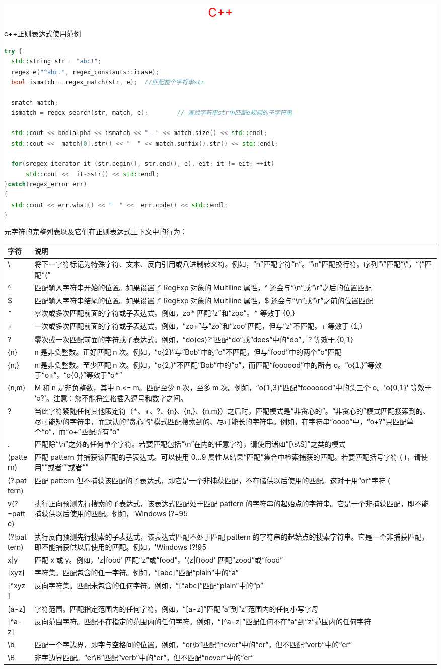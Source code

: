 <font color=#FF0000 size=5> <p align="center">C++</p></font>

c++正则表达式使用范例
```c++
try {
  std::string str = "abc1";
  regex e("^abc.", regex_constants::icase);
  bool ismatch = regex_match(str, e);  //匹配整个字符串str

  smatch match;
  ismatch = regex_search(str, match, e);		// 查找字符串str中匹配e规则的子字符串

  std::cout << boolalpha << ismatch << "--" << match.size() << std::endl;
  std::cout <<  match[0].str() << "  " << match.suffix().str() << std::endl;

  for(sregex_iterator it (str.begin(), str.end(), e), eit; it != eit; ++it)
      std::cout <<  it->str() << std::endl;
}catch(regex_error err)
{
  std::cout << err.what() << "  " <<  err.code() << std::endl;
}
```

元字符的完整列表以及它们在正则表达式上下文中的行为：

|  字符	|  说明  |
|:--------|:--------|
|\	| 将下一字符标记为特殊字符、文本、反向引用或八进制转义符。例如，“n”匹配字符“n”。“\n”匹配换行符。序列“\\”匹配“\”，“\(”匹配“(”
|^	| 匹配输入字符串开始的位置。如果设置了 RegExp 对象的 Multiline 属性，^ 还会与“\n”或“\r”之后的位置匹配
|$	| 匹配输入字符串结尾的位置。如果设置了 RegExp 对象的 Multiline 属性，$ 还会与“\n”或“\r”之前的位置匹配
|*	| 零次或多次匹配前面的字符或子表达式。例如，zo* 匹配“z”和“zoo”。* 等效于 {0,}
|+	| 一次或多次匹配前面的字符或子表达式。例如，“zo+”与“zo”和“zoo”匹配，但与“z”不匹配。+ 等效于 {1,}
|?	| 零次或一次匹配前面的字符或子表达式。例如，“do(es)?”匹配“do”或“does”中的“do”。? 等效于 {0,1}
|{n}	| n 是非负整数。正好匹配 n 次。例如，“o{2}”与“Bob”中的“o”不匹配，但与“food”中的两个“o”匹配
|{n,}	| n 是非负整数。至少匹配 n 次。例如，“o{2,}”不匹配“Bob”中的“o”，而匹配“foooood”中的所有 o。“o{1,}”等效于“o+”。“o{0,}”等效于“o*”
|{n,m}	| M 和 n 是非负整数，其中 n <= m。匹配至少 n 次，至多 m 次。例如，“o{1,3}”匹配“fooooood”中的头三个 o。'o{0,1}' 等效于 ‘o?'。注意：您不能将空格插入逗号和数字之间。
|?	| 当此字符紧随任何其他限定符（*、+、?、{n}、{n,}、{n,m}）之后时，匹配模式是“非贪心的”。“非贪心的”模式匹配搜索到的、尽可能短的字符串，而默认的“贪心的”模式匹配搜索到的、尽可能长的字符串。例如，在字符串“oooo”中，“o+?”只匹配单个“o”，而“o+”匹配所有“o”
|.	| 匹配除“\n”之外的任何单个字符。若要匹配包括“\n”在内的任意字符，请使用诸如“[\s\S]”之类的模式
|(pattern)	| 匹配 pattern 并捕获该匹配的子表达式。可以使用 $0…$9 属性从结果“匹配”集合中检索捕获的匹配。若要匹配括号字符 ( )，请使用“”或者“”或者“”
|(?:pattern)	| 匹配 pattern 但不捕获该匹配的子表达式，即它是一个非捕获匹配，不存储供以后使用的匹配。这对于用“or”字符 (|) 组合模式部件的情况很有用。例如，'industr(?:y|ies) 是比 ‘industry|industries' 更经济的表达式
|v(?=patte)	| 执行正向预测先行搜索的子表达式，该表达式匹配处于匹配 pattern 的字符串的起始点的字符串。它是一个非捕获匹配，即不能捕获供以后使用的匹配。例如，'Windows (?=95|98|NT|2000)' 匹配“Windows 2000”中的“Windows”，但不匹配“Windows 3.1”中的“Windows”。预测先行不占用字符，即发生匹配后，下一匹配的搜索紧随上一匹配之后，而不是在组成预测先行的字符后
|(?!pattern)	| 执行反向预测先行搜索的子表达式，该表达式匹配不处于匹配 pattern 的字符串的起始点的搜索字符串。它是一个非捕获匹配，即不能捕获供以后使用的匹配。例如，'Windows (?!95|98|NT|2000)' 匹配“Windows 3.1”中的 “Windows”，但不匹配“Windows 2000”中的“Windows”。预测先行不占用字符，即发生匹配后，下一匹配的搜索紧随上一匹配之后，而不是在组成预测先行的字符后
|x\|y | 匹配 x 或 y。例如，'z\|food' 匹配“z”或“food”。'(z\|f)ood' 匹配“zood”或“food”
|[xyz]	| 字符集。匹配包含的任一字符。例如，“[abc]”匹配“plain”中的“a”
|[^xyz]	| 反向字符集。匹配未包含的任何字符。例如，“[^abc]”匹配“plain”中的“p”
|[a-z]	| 字符范围。匹配指定范围内的任何字符。例如，“[a-z]”匹配“a”到“z”范围内的任何小写字母
|[^a-z]	| 反向范围字符。匹配不在指定的范围内的任何字符。例如，“[^a-z]”匹配任何不在“a”到“z”范围内的任何字符
|\b	| 匹配一个字边界，即字与空格间的位置。例如，“er\b”匹配“never”中的“er”，但不匹配“verb”中的“er”
|\B	| 非字边界匹配。“er\B”匹配“verb”中的“er”，但不匹配“never”中的“er”